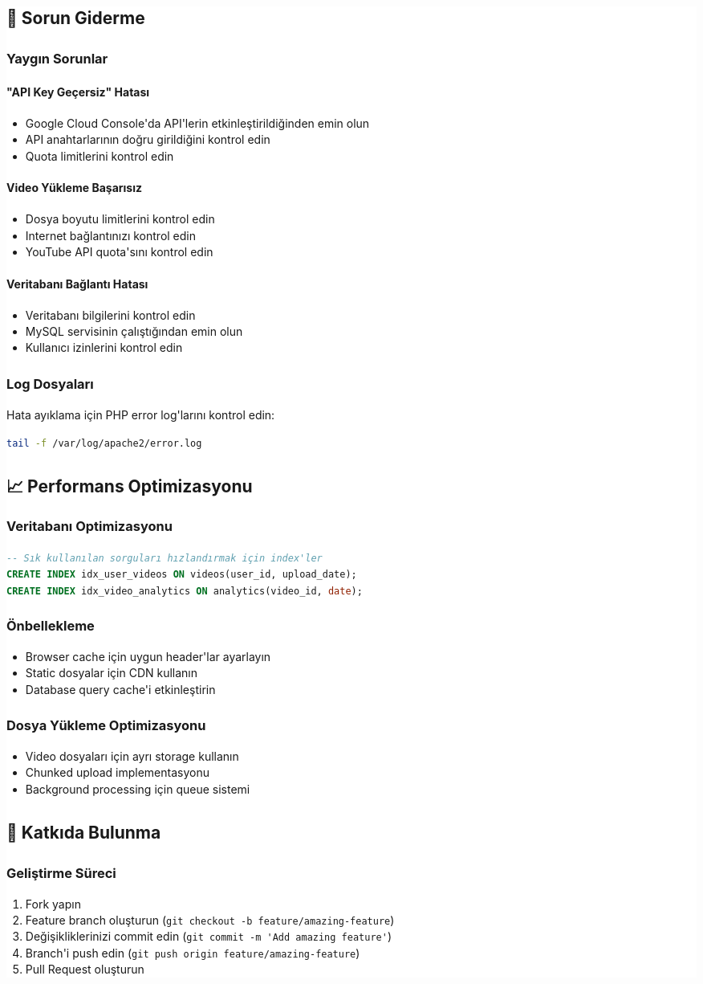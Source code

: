 ## 🐛 Sorun Giderme

### Yaygın Sorunlar

#### "API Key Geçersiz" Hatası
- Google Cloud Console'da API'lerin etkinleştirildiğinden emin olun
- API anahtarlarının doğru girildiğini kontrol edin
- Quota limitlerini kontrol edin

#### Video Yükleme Başarısız
- Dosya boyutu limitlerini kontrol edin
- Internet bağlantınızı kontrol edin
- YouTube API quota'sını kontrol edin

#### Veritabanı Bağlantı Hatası
- Veritabanı bilgilerini kontrol edin
- MySQL servisinin çalıştığından emin olun
- Kullanıcı izinlerini kontrol edin

### Log Dosyaları
Hata ayıklama için PHP error log'larını kontrol edin:
```bash
tail -f /var/log/apache2/error.log
```

## 📈 Performans Optimizasyonu

### Veritabanı Optimizasyonu
```sql
-- Sık kullanılan sorguları hızlandırmak için index'ler
CREATE INDEX idx_user_videos ON videos(user_id, upload_date);
CREATE INDEX idx_video_analytics ON analytics(video_id, date);
```

### Önbellekleme
- Browser cache için uygun header'lar ayarlayın
- Static dosyalar için CDN kullanın
- Database query cache'i etkinleştirin

### Dosya Yükleme Optimizasyonu
- Video dosyaları için ayrı storage kullanın
- Chunked upload implementasyonu
- Background processing için queue sistemi

## 🤝 Katkıda Bulunma

### Geliştirme Süreci
1. Fork yapın
2. Feature branch oluşturun (`git checkout -b feature/amazing-feature`)
3. Değişikliklerinizi commit edin (`git commit -m 'Add amazing feature'`)
4. Branch'i push edin (`git push origin feature/amazing-feature`)
5. Pull Request oluşturun
